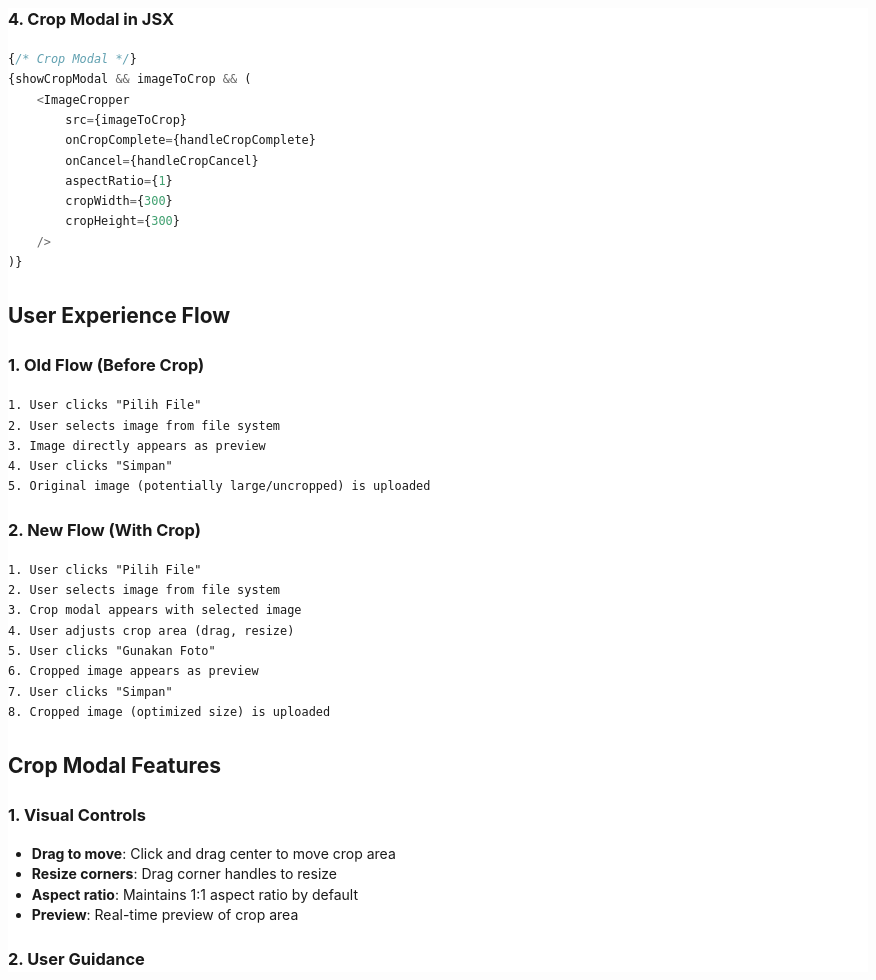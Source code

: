 ### 4. Crop Modal in JSX

```typescript
{/* Crop Modal */}
{showCropModal && imageToCrop && (
    <ImageCropper
        src={imageToCrop}
        onCropComplete={handleCropComplete}
        onCancel={handleCropCancel}
        aspectRatio={1}
        cropWidth={300}
        cropHeight={300}
    />
)}
```

## User Experience Flow

### 1. Old Flow (Before Crop)

```
1. User clicks "Pilih File"
2. User selects image from file system
3. Image directly appears as preview
4. User clicks "Simpan"
5. Original image (potentially large/uncropped) is uploaded
```

### 2. New Flow (With Crop)

```
1. User clicks "Pilih File"
2. User selects image from file system
3. Crop modal appears with selected image
4. User adjusts crop area (drag, resize)
5. User clicks "Gunakan Foto"
6. Cropped image appears as preview
7. User clicks "Simpan"
8. Cropped image (optimized size) is uploaded
```

## Crop Modal Features

### 1. Visual Controls

- **Drag to move**: Click and drag center to move crop area
- **Resize corners**: Drag corner handles to resize
- **Aspect ratio**: Maintains 1:1 aspect ratio by default
- **Preview**: Real-time preview of crop area

### 2. User Guidance
